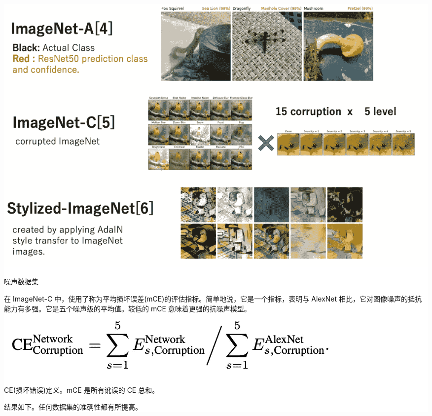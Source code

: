 ![](img/88930b2404ea8c7cdb3cf065d6acdd38.png)

噪声数据集

在 ImageNet-C 中，使用了称为平均损坏误差(mCE)的评估指标。简单地说，它是一个指标，表明与 AlexNet 相比，它对图像噪声的抵抗能力有多强。它是五个噪声级的平均值。较低的 mCE 意味着更强的抗噪声模型。

![](img/0da82176215bc29a018ec460a980b488.png)

CE(损坏错误)定义。mCE 是所有讹误的 CE 总和。

结果如下。任何数据集的准确性都有所提高。
